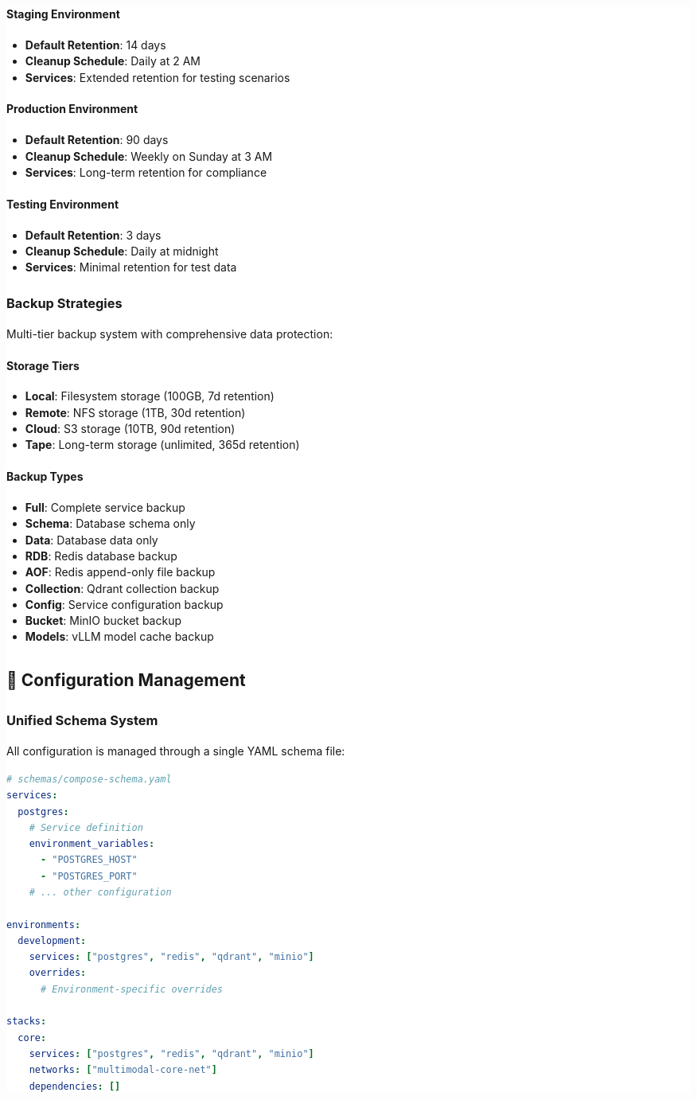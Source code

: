 #### Staging Environment
- **Default Retention**: 14 days
- **Cleanup Schedule**: Daily at 2 AM
- **Services**: Extended retention for testing scenarios

#### Production Environment
- **Default Retention**: 90 days
- **Cleanup Schedule**: Weekly on Sunday at 3 AM
- **Services**: Long-term retention for compliance

#### Testing Environment
- **Default Retention**: 3 days
- **Cleanup Schedule**: Daily at midnight
- **Services**: Minimal retention for test data

### Backup Strategies
Multi-tier backup system with comprehensive data protection:

#### Storage Tiers
- **Local**: Filesystem storage (100GB, 7d retention)
- **Remote**: NFS storage (1TB, 30d retention)
- **Cloud**: S3 storage (10TB, 90d retention)
- **Tape**: Long-term storage (unlimited, 365d retention)

#### Backup Types
- **Full**: Complete service backup
- **Schema**: Database schema only
- **Data**: Database data only
- **RDB**: Redis database backup
- **AOF**: Redis append-only file backup
- **Collection**: Qdrant collection backup
- **Config**: Service configuration backup
- **Bucket**: MinIO bucket backup
- **Models**: vLLM model cache backup

## 🔧 Configuration Management

### Unified Schema System
All configuration is managed through a single YAML schema file:

```yaml
# schemas/compose-schema.yaml
services:
  postgres:
    # Service definition
    environment_variables:
      - "POSTGRES_HOST"
      - "POSTGRES_PORT"
    # ... other configuration

environments:
  development:
    services: ["postgres", "redis", "qdrant", "minio"]
    overrides:
      # Environment-specific overrides

stacks:
  core:
    services: ["postgres", "redis", "qdrant", "minio"]
    networks: ["multimodal-core-net"]
    dependencies: []
```
